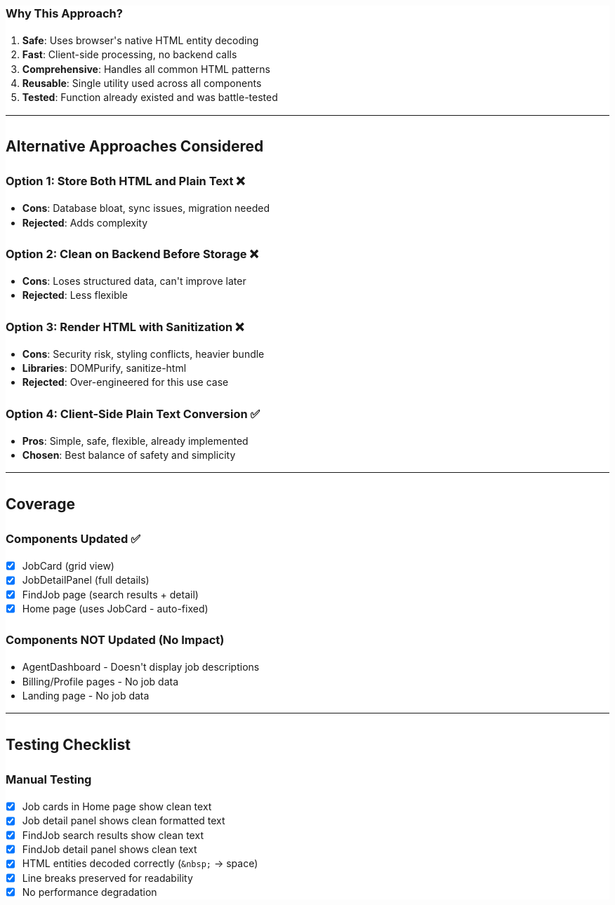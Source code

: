### Why This Approach?

1. **Safe**: Uses browser's native HTML entity decoding
2. **Fast**: Client-side processing, no backend calls
3. **Comprehensive**: Handles all common HTML patterns
4. **Reusable**: Single utility used across all components
5. **Tested**: Function already existed and was battle-tested

---

## Alternative Approaches Considered

### Option 1: Store Both HTML and Plain Text ❌
- **Cons**: Database bloat, sync issues, migration needed
- **Rejected**: Adds complexity

### Option 2: Clean on Backend Before Storage ❌
- **Cons**: Loses structured data, can't improve later
- **Rejected**: Less flexible

### Option 3: Render HTML with Sanitization ❌
- **Cons**: Security risk, styling conflicts, heavier bundle
- **Libraries**: DOMPurify, sanitize-html
- **Rejected**: Over-engineered for this use case

### Option 4: Client-Side Plain Text Conversion ✅
- **Pros**: Simple, safe, flexible, already implemented
- **Chosen**: Best balance of safety and simplicity

---

## Coverage

### Components Updated ✅
- [x] JobCard (grid view)
- [x] JobDetailPanel (full details)
- [x] FindJob page (search results + detail)
- [x] Home page (uses JobCard - auto-fixed)

### Components NOT Updated (No Impact)
- AgentDashboard - Doesn't display job descriptions
- Billing/Profile pages - No job data
- Landing page - No job data

---

## Testing Checklist

### Manual Testing
- [x] Job cards in Home page show clean text
- [x] Job detail panel shows clean formatted text
- [x] FindJob search results show clean text
- [x] FindJob detail panel shows clean text
- [x] HTML entities decoded correctly (`&nbsp;` → space)
- [x] Line breaks preserved for readability
- [x] No performance degradation
